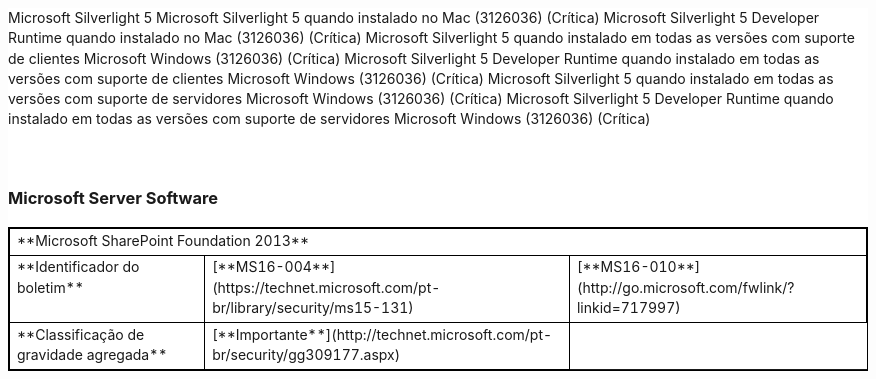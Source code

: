 </tr>
<tr>
<td style="border:1px solid black;">
Microsoft Silverlight 5
</td>
<td style="border:1px solid black;">
Microsoft Silverlight 5 quando instalado no Mac  
(3126036)  
(Crítica)  
Microsoft Silverlight 5 Developer Runtime quando instalado no Mac  
(3126036)  
(Crítica)  
Microsoft Silverlight 5 quando instalado em todas as versões com suporte de clientes Microsoft Windows  
(3126036)  
(Crítica)  
Microsoft Silverlight 5 Developer Runtime quando instalado em todas as versões com suporte de clientes Microsoft Windows  
(3126036)  
(Crítica)  
Microsoft Silverlight 5 quando instalado em todas as versões com suporte de servidores Microsoft Windows  
(3126036)  
(Crítica)  
Microsoft Silverlight 5 Developer Runtime quando instalado em todas as versões com suporte de servidores Microsoft Windows  
(3126036)  
(Crítica)
</td>
</tr>
</table>

<p></p>

 
 

### Microsoft Server Software

<p></p> 
<p></p>

<table style="border:1px solid black;">
<tr>
<td style="border:1px solid black;" colspan="3">
**Microsoft SharePoint Foundation 2013**
</td>
</tr>
<tr>
<td style="border:1px solid black;">
**Identificador do boletim**
</td>
<td style="border:1px solid black;">
[**MS16-004**](https://technet.microsoft.com/pt-br/library/security/ms15-131)
</td>
<td style="border:1px solid black;">
[**MS16-010**](http://go.microsoft.com/fwlink/?linkid=717997)
</td>
</tr>
<tr>
<td style="border:1px solid black;">
**Classificação de gravidade agregada**
</td>
<td style="border:1px solid black;">
[**Importante**](http://technet.microsoft.com/pt-br/security/gg309177.aspx)
</td>